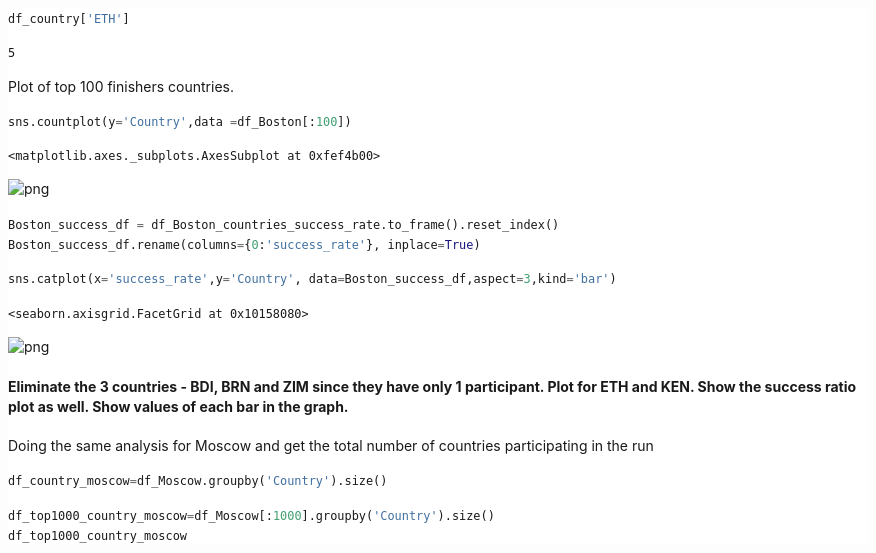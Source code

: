 

```python
df_country['ETH']
```




    5



 Plot of top 100 finishers countries.


```python
sns.countplot(y='Country',data =df_Boston[:100])   
```




    <matplotlib.axes._subplots.AxesSubplot at 0xfef4b00>




    
![png](Boston2017_Jupyter_Notebook_files/Boston2017_Jupyter_Notebook_101_1.png)
    



```python
Boston_success_df = df_Boston_countries_success_rate.to_frame().reset_index()
Boston_success_df.rename(columns={0:'success_rate'}, inplace=True)
```


```python
sns.catplot(x='success_rate',y='Country', data=Boston_success_df,aspect=3,kind='bar')
```




    <seaborn.axisgrid.FacetGrid at 0x10158080>




    
![png](Boston2017_Jupyter_Notebook_files/Boston2017_Jupyter_Notebook_103_1.png)
    


#### Eliminate the 3 countries - BDI, BRN and ZIM since they have only 1 participant. Plot for ETH and KEN. Show the success ratio plot as well. Show values of each bar in the graph.

Doing the same analysis for Moscow and get the total number of countries participating in the run


```python
df_country_moscow=df_Moscow.groupby('Country').size()
```


```python
df_top1000_country_moscow=df_Moscow[:1000].groupby('Country').size()
df_top1000_country_moscow
```
